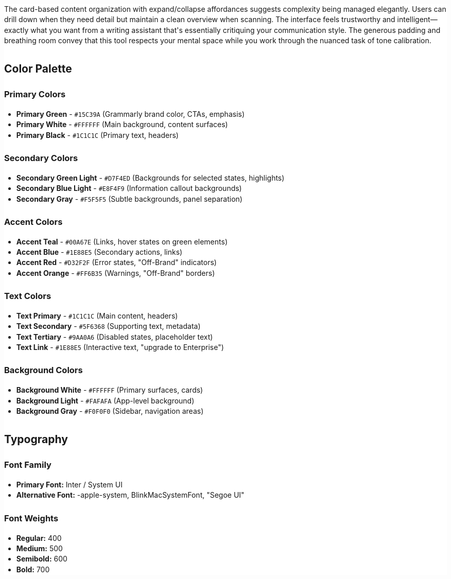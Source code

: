The card-based content organization with expand/collapse affordances suggests complexity being managed elegantly. Users can drill down when they need detail but maintain a clean overview when scanning. The interface feels trustworthy and intelligent—exactly what you want from a writing assistant that's essentially critiquing your communication style. The generous padding and breathing room convey that this tool respects your mental space while you work through the nuanced task of tone calibration.
</pondering>

## Color Palette

### Primary Colors
- **Primary Green** - `#15C39A` (Grammarly brand color, CTAs, emphasis)
- **Primary White** - `#FFFFFF` (Main background, content surfaces)
- **Primary Black** - `#1C1C1C` (Primary text, headers)

### Secondary Colors
- **Secondary Green Light** - `#D7F4ED` (Backgrounds for selected states, highlights)
- **Secondary Blue Light** - `#E8F4F9` (Information callout backgrounds)
- **Secondary Gray** - `#F5F5F5` (Subtle backgrounds, panel separation)

### Accent Colors
- **Accent Teal** - `#00A67E` (Links, hover states on green elements)
- **Accent Blue** - `#1E88E5` (Secondary actions, links)
- **Accent Red** - `#D32F2F` (Error states, "Off-Brand" indicators)
- **Accent Orange** - `#FF6B35` (Warnings, "Off-Brand" borders)

### Text Colors
- **Text Primary** - `#1C1C1C` (Main content, headers)
- **Text Secondary** - `#5F6368` (Supporting text, metadata)
- **Text Tertiary** - `#9AA0A6` (Disabled states, placeholder text)
- **Text Link** - `#1E88E5` (Interactive text, "upgrade to Enterprise")

### Background Colors
- **Background White** - `#FFFFFF` (Primary surfaces, cards)
- **Background Light** - `#FAFAFA` (App-level background)
- **Background Gray** - `#F0F0F0` (Sidebar, navigation areas)

## Typography

### Font Family
- **Primary Font:** Inter / System UI
- **Alternative Font:** -apple-system, BlinkMacSystemFont, "Segoe UI"

### Font Weights
- **Regular:** 400
- **Medium:** 500
- **Semibold:** 600
- **Bold:** 700
